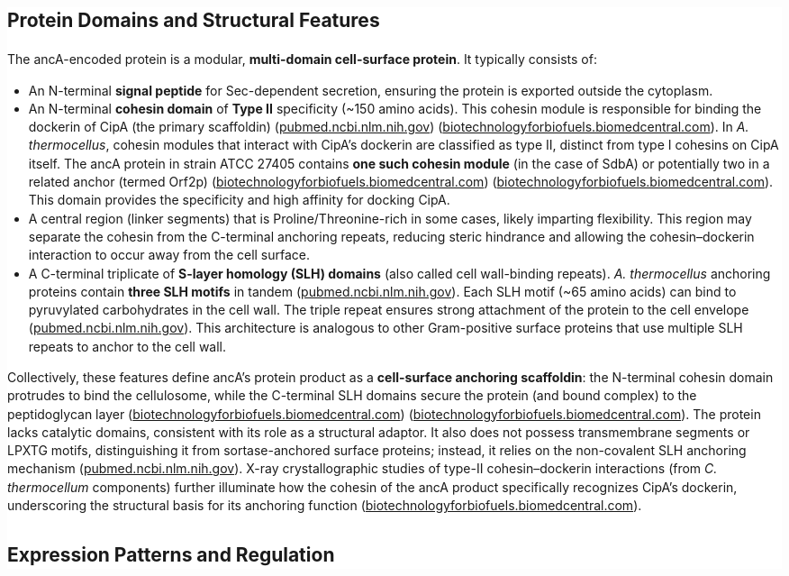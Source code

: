 ## Protein Domains and Structural Features  
The ancA-encoded protein is a modular, **multi-domain cell-surface protein**. It typically consists of: 

- An N-terminal **signal peptide** for Sec-dependent secretion, ensuring the protein is exported outside the cytoplasm.  
- An N-terminal **cohesin domain** of **Type II** specificity (~150 amino acids). This cohesin module is responsible for binding the dockerin of CipA (the primary scaffoldin) ([pubmed.ncbi.nlm.nih.gov](https://pubmed.ncbi.nlm.nih.gov/8458832/#:~:text=little%20clue%20concerning%20their%20potential,the%20COOH%20end%20of%20CipA)) ([biotechnologyforbiofuels.biomedcentral.com](https://biotechnologyforbiofuels.biomedcentral.com/articles/10.1186/1754-6834-7-80#:~:text=binds%20to%20the%20type%20II,thermocellum%20cellulosomes%20to%20the)). In *A. thermocellus*, cohesin modules that interact with CipA’s dockerin are classified as type II, distinct from type I cohesins on CipA itself. The ancA protein in strain ATCC 27405 contains **one such cohesin module** (in the case of SdbA) or potentially two in a related anchor (termed Orf2p) ([biotechnologyforbiofuels.biomedcentral.com](https://biotechnologyforbiofuels.biomedcentral.com/articles/10.1186/1754-6834-7-80#:~:text=match%20at%20L189%20SdbA%2C%20Orf2p%2C,Previous%20studies%20showed%20that%20C)) ([biotechnologyforbiofuels.biomedcentral.com](https://biotechnologyforbiofuels.biomedcentral.com/articles/10.1186/1754-6834-7-80#:~:text=SdbA%2C%20Orf2p%2C%20OlpB%2C%20and%207CohII,Previous%20studies%20showed%20that%20C)). This domain provides the specificity and high affinity for docking CipA.  
- A central region (linker segments) that is Proline/Threonine-rich in some cases, likely imparting flexibility. This region may separate the cohesin from the C-terminal anchoring repeats, reducing steric hindrance and allowing the cohesin–dockerin interaction to occur away from the cell surface.  
- A C-terminal triplicate of **S-layer homology (SLH) domains** (also called cell wall-binding repeats). *A. thermocellus* anchoring proteins contain **three SLH motifs** in tandem ([pubmed.ncbi.nlm.nih.gov](https://pubmed.ncbi.nlm.nih.gov/8458832/#:~:text=,terminal)). Each SLH motif (~65 amino acids) can bind to pyruvylated carbohydrates in the cell wall. The triple repeat ensures strong attachment of the protein to the cell envelope ([pubmed.ncbi.nlm.nih.gov](https://pubmed.ncbi.nlm.nih.gov/8458832/#:~:text=COOH,terminal)). This architecture is analogous to other Gram-positive surface proteins that use multiple SLH repeats to anchor to the cell wall.  

Collectively, these features define ancA’s protein product as a **cell-surface anchoring scaffoldin**: the N-terminal cohesin domain protrudes to bind the cellulosome, while the C-terminal SLH domains secure the protein (and bound complex) to the peptidoglycan layer ([biotechnologyforbiofuels.biomedcentral.com](https://biotechnologyforbiofuels.biomedcentral.com/articles/10.1186/1754-6834-7-80#:~:text=reading%20frame,was%20determined%20according%20to%20genome)) ([biotechnologyforbiofuels.biomedcentral.com](https://biotechnologyforbiofuels.biomedcentral.com/articles/10.1186/1754-6834-7-80#:~:text=match%20at%20L189%20SdbA%2C%20Orf2p%2C,Previous%20studies%20showed%20that%20C)). The protein lacks catalytic domains, consistent with its role as a structural adaptor. It also does not possess transmembrane segments or LPXTG motifs, distinguishing it from sortase-anchored surface proteins; instead, it relies on the non-covalent SLH anchoring mechanism ([pubmed.ncbi.nlm.nih.gov](https://pubmed.ncbi.nlm.nih.gov/8458832/#:~:text=COOH,terminal)). X-ray crystallographic studies of type-II cohesin–dockerin interactions (from *C. thermocellum* components) further illuminate how the cohesin of the ancA product specifically recognizes CipA’s dockerin, underscoring the structural basis for its anchoring function ([biotechnologyforbiofuels.biomedcentral.com](https://biotechnologyforbiofuels.biomedcentral.com/articles/10.1186/1754-6834-7-80#:~:text=scaffoldins%20,between%20WT%20and%20a%20CipA)).

## Expression Patterns and Regulation  